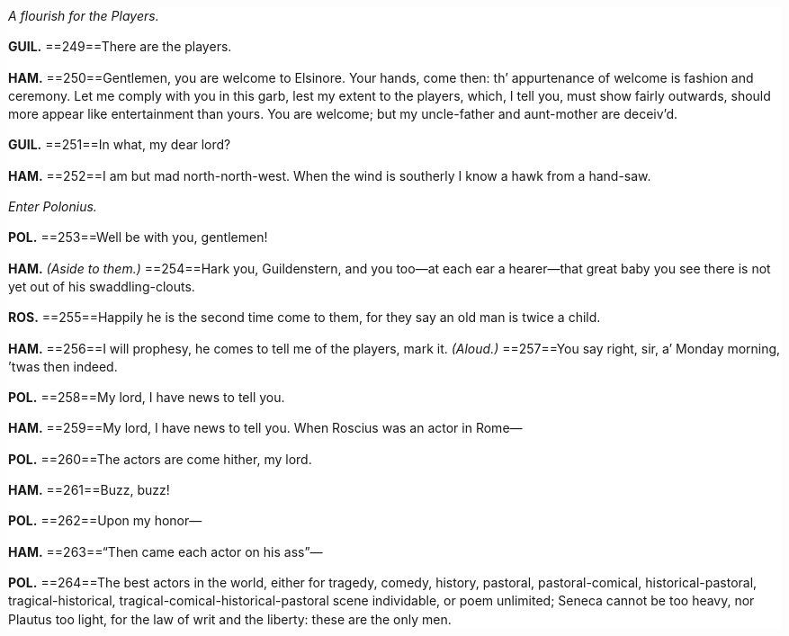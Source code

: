 *A flourish for the Players.*

**GUIL.**
==249==There are the players.

**HAM.**
==250==Gentlemen, you are welcome to Elsinore. Your hands, come then: th’ appurtenance of welcome is fashion and ceremony. Let me comply with you in this garb, lest my extent to the players, which, I tell you, must show fairly outwards, should more appear like entertainment than yours. You are welcome; but my uncle-father and aunt-mother are deceiv’d.

**GUIL.**
==251==In what, my dear lord?

**HAM.**
==252==I am but mad north-north-west. When the wind is southerly I know a hawk from a hand-saw.

*Enter Polonius.*

**POL.**
==253==Well be with you, gentlemen!

**HAM.**
*(Aside to them.)*
==254==Hark you, Guildenstern, and you too—at each ear a hearer—that great baby you see there is not yet out of his swaddling-clouts.

**ROS.**
==255==Happily he is the second time come to them, for they say an old man is twice a child.

**HAM.**
==256==I will prophesy, he comes to tell me of the players, mark it.
*(Aloud.)*
==257==You say right, sir, a’ Monday morning, ’twas then indeed.

**POL.**
==258==My lord, I have news to tell you.

**HAM.**
==259==My lord, I have news to tell you. When Roscius was an actor in Rome⁠—

**POL.**
==260==The actors are come hither, my lord.

**HAM.**
==261==Buzz, buzz!

**POL.**
==262==Upon my honor⁠—

**HAM.**
==263==“Then came each actor on his ass”⁠—

**POL.**
==264==The best actors in the world, either for tragedy, comedy, history, pastoral, pastoral-comical, historical-pastoral, tragical-historical, tragical-comical-historical-pastoral scene individable, or poem unlimited; Seneca cannot be too heavy, nor Plautus too light, for the law of writ and the liberty: these are the only men.
